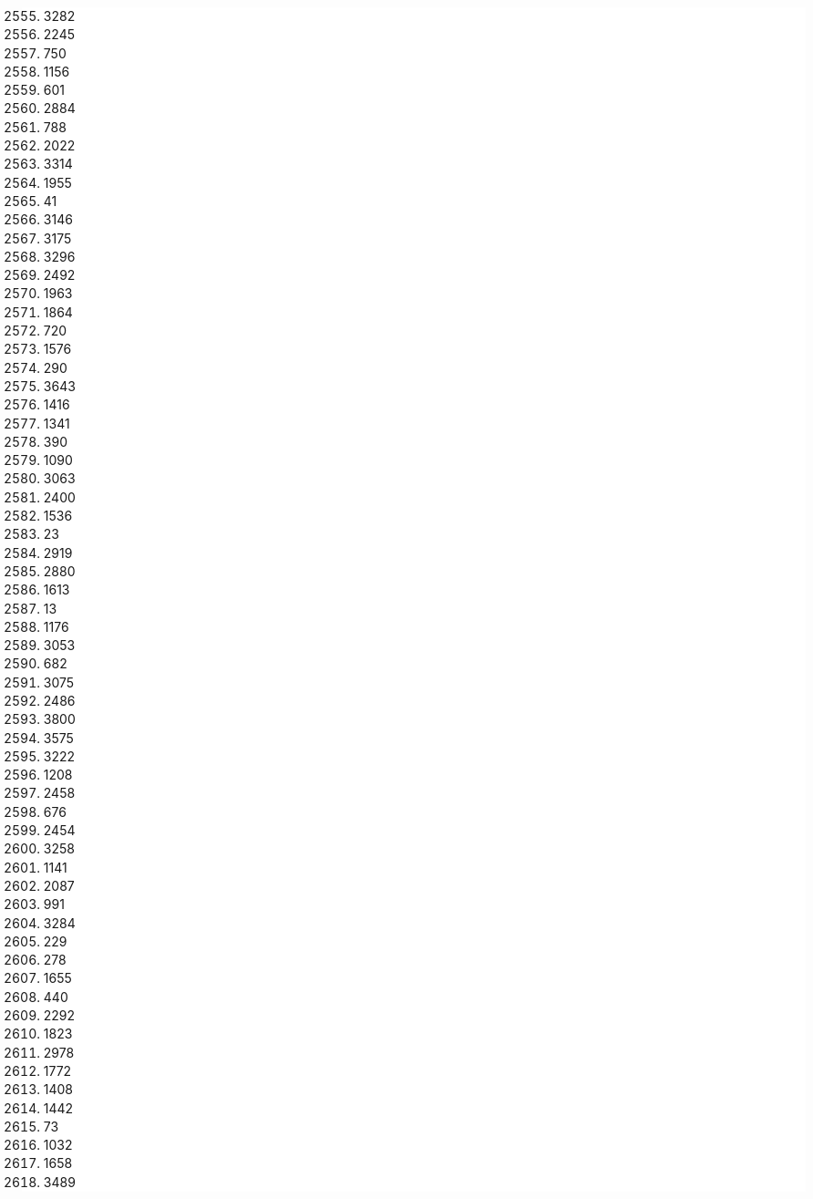 2555. 3282
2556. 2245
2557. 750
2558. 1156
2559. 601
2560. 2884
2561. 788
2562. 2022
2563. 3314
2564. 1955
2565. 41
2566. 3146
2567. 3175
2568. 3296
2569. 2492
2570. 1963
2571. 1864
2572. 720
2573. 1576
2574. 290
2575. 3643
2576. 1416
2577. 1341
2578. 390
2579. 1090
2580. 3063
2581. 2400
2582. 1536
2583. 23
2584. 2919
2585. 2880
2586. 1613
2587. 13
2588. 1176
2589. 3053
2590. 682
2591. 3075
2592. 2486
2593. 3800
2594. 3575
2595. 3222
2596. 1208
2597. 2458
2598. 676
2599. 2454
2600. 3258
2601. 1141
2602. 2087
2603. 991
2604. 3284
2605. 229
2606. 278
2607. 1655
2608. 440
2609. 2292
2610. 1823
2611. 2978
2612. 1772
2613. 1408
2614. 1442
2615. 73
2616. 1032
2617. 1658
2618. 3489